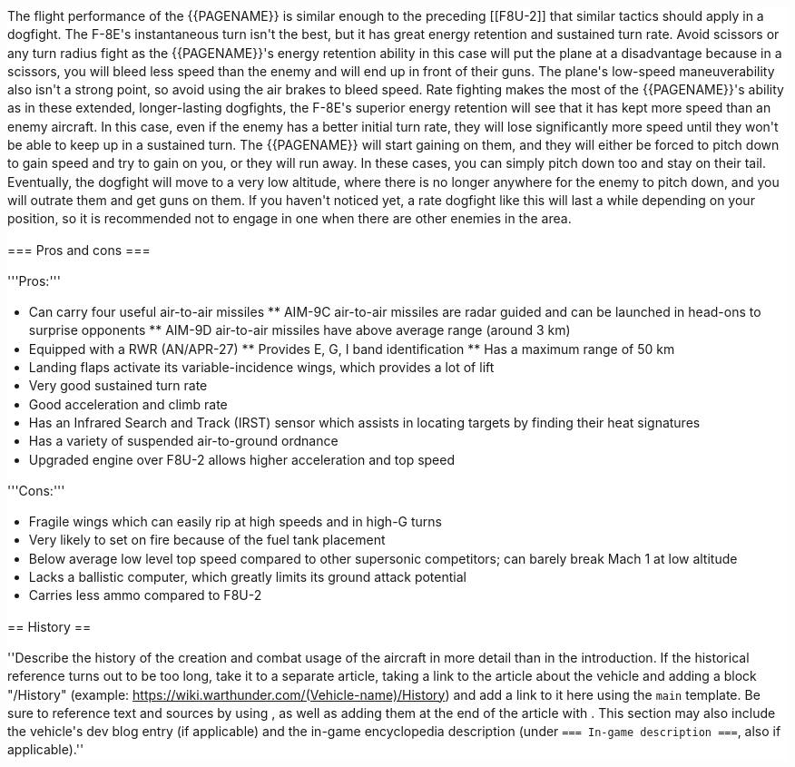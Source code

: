 The flight performance of the {{PAGENAME}} is similar enough to the preceding [[F8U-2]] that similar tactics should apply in a dogfight. The F-8E's instantaneous turn isn't the best, but it has great energy retention and sustained turn rate. Avoid scissors or any turn radius fight as the {{PAGENAME}}'s energy retention ability in this case will put the plane at a disadvantage because in a scissors, you will bleed less speed than the enemy and will end up in front of their guns. The plane's low-speed maneuverability also isn't a strong point, so avoid using the air brakes to bleed speed. Rate fighting makes the most of the {{PAGENAME}}'s ability as in these extended, longer-lasting dogfights, the F-8E's superior energy retention will see that it has kept more speed than an enemy aircraft. In this case, even if the enemy has a better initial turn rate, they will lose significantly more speed until they won't be able to keep up in a sustained turn. The {{PAGENAME}} will start gaining on them, and they will either be forced to pitch down to gain speed and try to gain on you, or they will run away. In these cases, you can simply pitch down too and stay on their tail. Eventually, the dogfight will move to a very low altitude, where there is no longer anywhere for the enemy to pitch down, and you will outrate them and get guns on them. If you haven't noticed yet, a rate dogfight like this will last a while depending on your position, so it is recommended not to engage in one when there are other enemies in the area.

=== Pros and cons ===


'''Pros:'''

* Can carry four useful air-to-air missiles
** AIM-9C air-to-air missiles are radar guided and can be launched in head-ons to surprise opponents
** AIM-9D air-to-air missiles have above average range (around 3 km)
* Equipped with a RWR (AN/APR-27)
** Provides E, G, I band identification
** Has a maximum range of 50 km
* Landing flaps activate its variable-incidence wings, which provides a lot of lift
* Very good sustained turn rate
* Good acceleration and climb rate
* Has an Infrared Search and Track (IRST) sensor which assists in locating targets by finding their heat signatures
* Has a variety of suspended air-to-ground ordnance
* Upgraded engine over F8U-2 allows higher acceleration and top speed

'''Cons:'''

* Fragile wings which can easily rip at high speeds and in high-G turns
* Very likely to set on fire because of the fuel tank placement
* Below average low level top speed compared to other supersonic competitors; can barely break Mach 1 at low altitude
* Lacks a ballistic computer, which greatly limits its ground attack potential
* Carries less ammo compared to F8U-2

== History ==

''Describe the history of the creation and combat usage of the aircraft in more detail than in the introduction. If the historical reference turns out to be too long, take it to a separate article, taking a link to the article about the vehicle and adding a block "/History" (example: <nowiki>https://wiki.warthunder.com/(Vehicle-name)/History</nowiki>) and add a link to it here using the <code>main</code> template. Be sure to reference text and sources by using <code><nowiki><ref></ref></nowiki></code>, as well as adding them at the end of the article with <code><nowiki><references /></nowiki></code>. This section may also include the vehicle's dev blog entry (if applicable) and the in-game encyclopedia description (under <code><nowiki>=== In-game description ===</nowiki></code>, also if applicable).''
